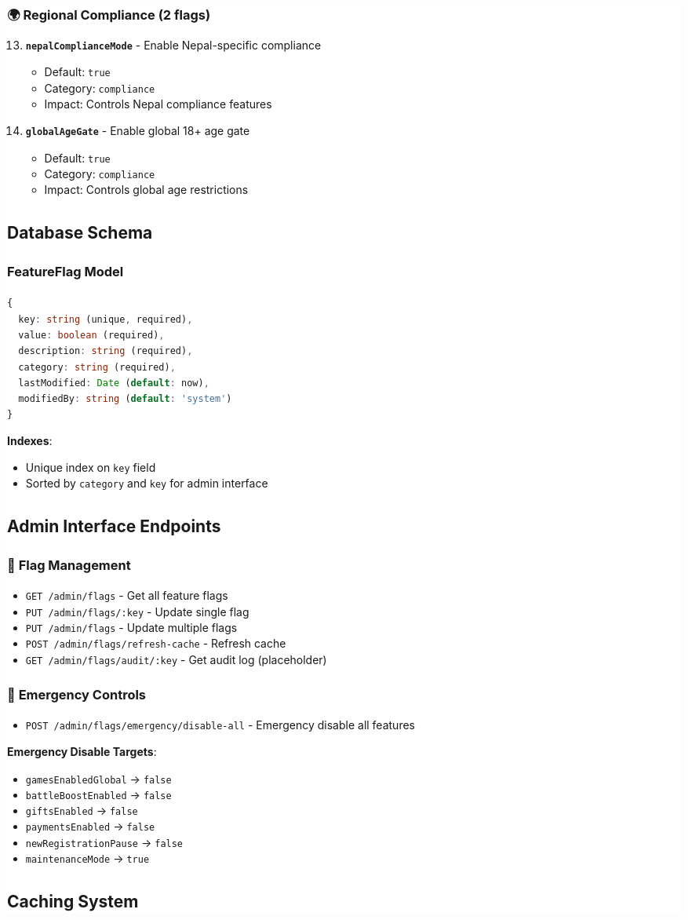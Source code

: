 ### 🌍 **Regional Compliance** (2 flags)
13. **`nepalComplianceMode`** - Enable Nepal-specific compliance
    - Default: `true`
    - Category: `compliance`
    - Impact: Controls Nepal compliance features

14. **`globalAgeGate`** - Enable global 18+ age gate
    - Default: `true`
    - Category: `compliance`
    - Impact: Controls global age restrictions

## Database Schema

### **FeatureFlag Model**
```typescript
{
  key: string (unique, required),
  value: boolean (required),
  description: string (required),
  category: string (required),
  lastModified: Date (default: now),
  modifiedBy: string (default: 'system')
}
```

**Indexes**:
- Unique index on `key` field
- Sorted by `category` and `key` for admin interface

## Admin Interface Endpoints

### 🔧 **Flag Management**
- `GET /admin/flags` - Get all feature flags
- `PUT /admin/flags/:key` - Update single flag
- `PUT /admin/flags` - Update multiple flags
- `POST /admin/flags/refresh-cache` - Refresh cache
- `GET /admin/flags/audit/:key` - Get audit log (placeholder)

### 🚨 **Emergency Controls**
- `POST /admin/flags/emergency/disable-all` - Emergency disable all features

**Emergency Disable Targets**:
- `gamesEnabledGlobal` → `false`
- `battleBoostEnabled` → `false`
- `giftsEnabled` → `false`
- `paymentsEnabled` → `false`
- `newRegistrationPause` → `false`
- `maintenanceMode` → `true`

## Caching System
